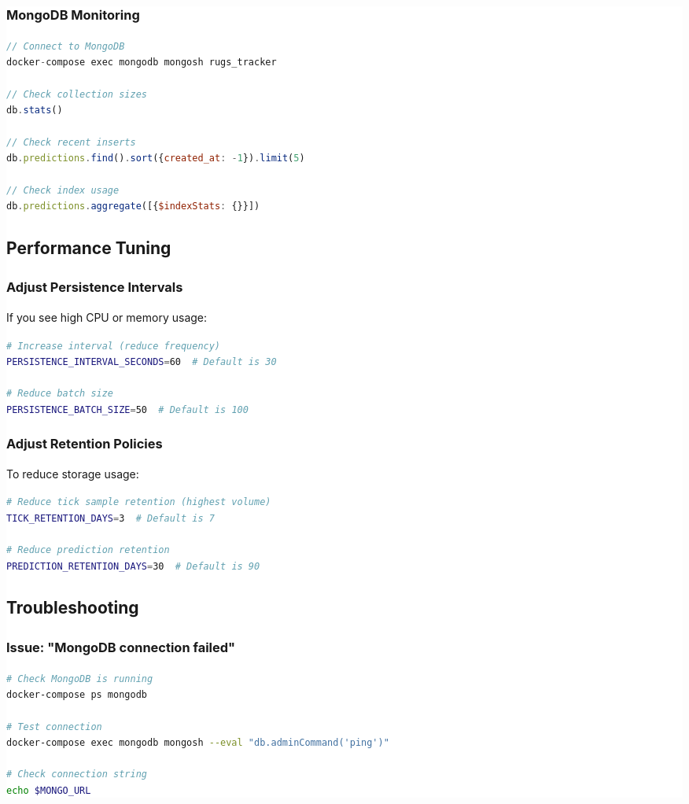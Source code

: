 ### MongoDB Monitoring

```javascript
// Connect to MongoDB
docker-compose exec mongodb mongosh rugs_tracker

// Check collection sizes
db.stats()

// Check recent inserts
db.predictions.find().sort({created_at: -1}).limit(5)

// Check index usage
db.predictions.aggregate([{$indexStats: {}}])
```

## Performance Tuning

### Adjust Persistence Intervals

If you see high CPU or memory usage:

```bash
# Increase interval (reduce frequency)
PERSISTENCE_INTERVAL_SECONDS=60  # Default is 30

# Reduce batch size
PERSISTENCE_BATCH_SIZE=50  # Default is 100
```

### Adjust Retention Policies

To reduce storage usage:

```bash
# Reduce tick sample retention (highest volume)
TICK_RETENTION_DAYS=3  # Default is 7

# Reduce prediction retention
PREDICTION_RETENTION_DAYS=30  # Default is 90
```

## Troubleshooting

### Issue: "MongoDB connection failed"

```bash
# Check MongoDB is running
docker-compose ps mongodb

# Test connection
docker-compose exec mongodb mongosh --eval "db.adminCommand('ping')"

# Check connection string
echo $MONGO_URL
```
